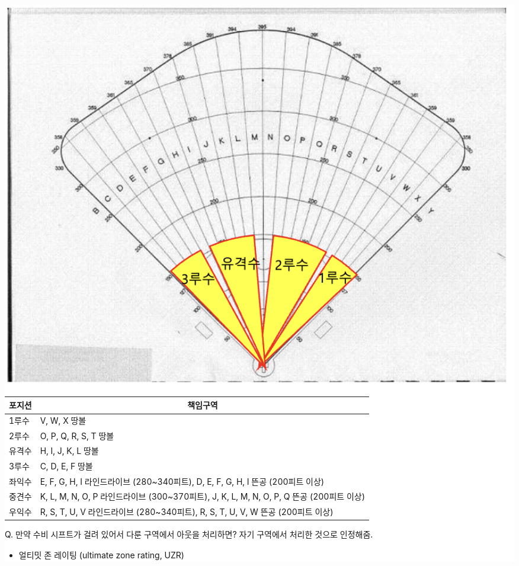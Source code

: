   ![ZR 영역](./images/09_3.png)

  |포지션|책임구역|
  |---|---|
  |1루수|V, W, X 땅볼|
  |2루수|O, P, Q, R, S, T 땅볼|
  |유격수|H, I, J, K, L 땅볼|
  |3루수|C, D, E, F 땅볼|
  |좌익수|E, F, G, H, I 라인드라이브 (280~340피트), D, E, F, G, H, I 뜬공 (200피트 이상)|
  |중견수|K, L, M, N, O, P 라인드라이브 (300~370피트), J, K, L, M, N, O, P, Q 뜬공 (200피트 이상)|
  |우익수|R, S, T, U, V 라인드라이브 (280~340피트), R, S, T, U, V, W 뜬공 (200피트 이상)|

  Q. 만약 수비 시프트가 걸려 있어서 다룬 구역에서 아웃을 처리하면? 자기 구역에서 처리한 것으로 인정해줌.

- 얼티밋 존 레이팅 (ultimate zone rating, UZR)
